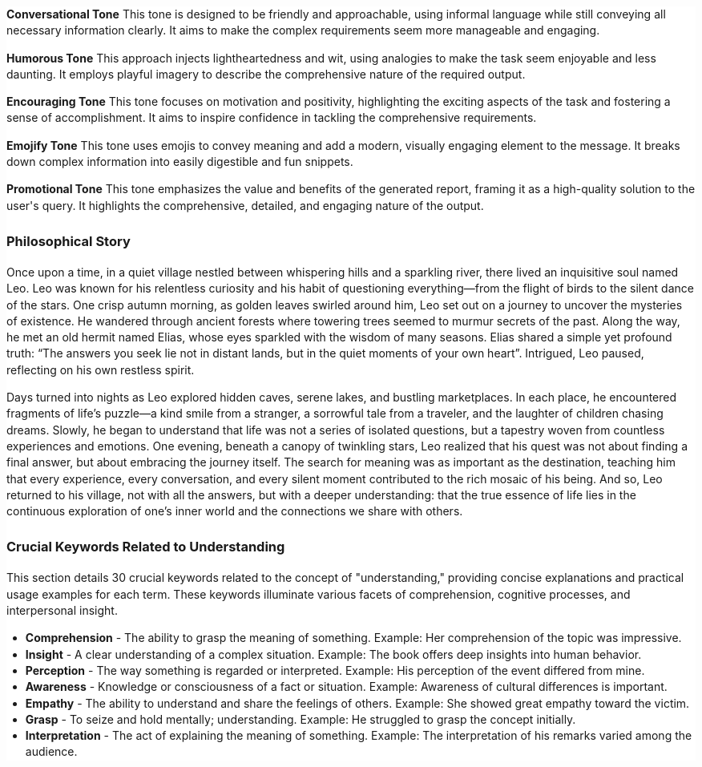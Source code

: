 **Conversational Tone**
This tone is designed to be friendly and approachable, using informal language while still conveying all necessary information clearly. It aims to make the complex requirements seem more manageable and engaging.

**Humorous Tone**
This approach injects lightheartedness and wit, using analogies to make the task seem enjoyable and less daunting. It employs playful imagery to describe the comprehensive nature of the required output.

**Encouraging Tone**
This tone focuses on motivation and positivity, highlighting the exciting aspects of the task and fostering a sense of accomplishment. It aims to inspire confidence in tackling the comprehensive requirements.

**Emojify Tone**
This tone uses emojis to convey meaning and add a modern, visually engaging element to the message. It breaks down complex information into easily digestible and fun snippets.

**Promotional Tone**
This tone emphasizes the value and benefits of the generated report, framing it as a high-quality solution to the user's query. It highlights the comprehensive, detailed, and engaging nature of the output.

### Philosophical Story

Once upon a time, in a quiet village nestled between whispering hills and a sparkling river, there lived an inquisitive soul named Leo. Leo was known for his relentless curiosity and his habit of questioning everything—from the flight of birds to the silent dance of the stars. One crisp autumn morning, as golden leaves swirled around him, Leo set out on a journey to uncover the mysteries of existence. He wandered through ancient forests where towering trees seemed to murmur secrets of the past. Along the way, he met an old hermit named Elias, whose eyes sparkled with the wisdom of many seasons. Elias shared a simple yet profound truth: “The answers you seek lie not in distant lands, but in the quiet moments of your own heart”. Intrigued, Leo paused, reflecting on his own restless spirit.

Days turned into nights as Leo explored hidden caves, serene lakes, and bustling marketplaces. In each place, he encountered fragments of life’s puzzle—a kind smile from a stranger, a sorrowful tale from a traveler, and the laughter of children chasing dreams. Slowly, he began to understand that life was not a series of isolated questions, but a tapestry woven from countless experiences and emotions. One evening, beneath a canopy of twinkling stars, Leo realized that his quest was not about finding a final answer, but about embracing the journey itself. The search for meaning was as important as the destination, teaching him that every experience, every conversation, and every silent moment contributed to the rich mosaic of his being. And so, Leo returned to his village, not with all the answers, but with a deeper understanding: that the true essence of life lies in the continuous exploration of one’s inner world and the connections we share with others.

### Crucial Keywords Related to Understanding

This section details 30 crucial keywords related to the concept of "understanding," providing concise explanations and practical usage examples for each term. These keywords illuminate various facets of comprehension, cognitive processes, and interpersonal insight.

*   **Comprehension** - The ability to grasp the meaning of something. Example: Her comprehension of the topic was impressive.
*   **Insight** - A clear understanding of a complex situation. Example: The book offers deep insights into human behavior.
*   **Perception** - The way something is regarded or interpreted. Example: His perception of the event differed from mine.
*   **Awareness** - Knowledge or consciousness of a fact or situation. Example: Awareness of cultural differences is important.
*   **Empathy** - The ability to understand and share the feelings of others. Example: She showed great empathy toward the victim.
*   **Grasp** - To seize and hold mentally; understanding. Example: He struggled to grasp the concept initially.
*   **Interpretation** - The act of explaining the meaning of something. Example: The interpretation of his remarks varied among the audience.